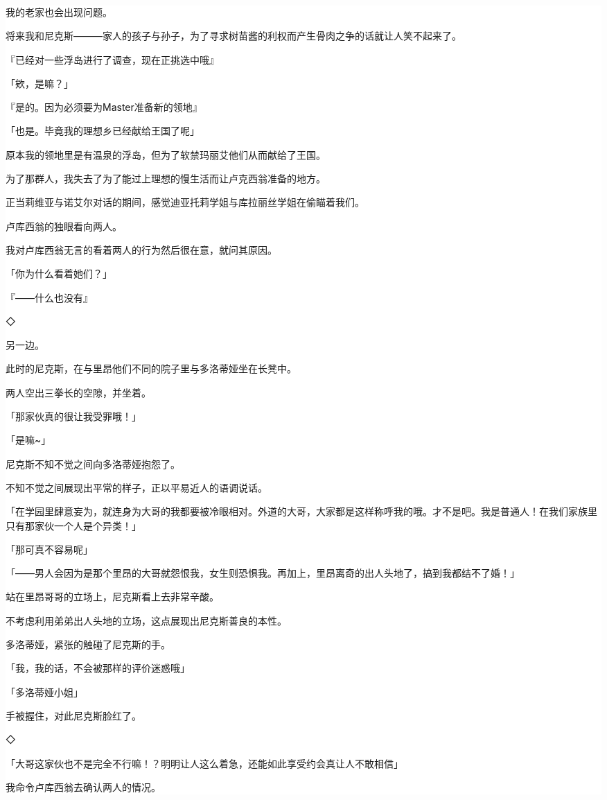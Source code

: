 我的老家也会出现问题。

将来我和尼克斯———家人的孩子与孙子，为了寻求树苗酱的利权而产生骨肉之争的话就让人笑不起来了。

『已经对一些浮岛进行了调查，现在正挑选中哦』

「欸，是嘛？」

『是的。因为必须要为Master准备新的领地』

「也是。毕竟我的理想乡已经献给王国了呢」

原本我的领地里是有温泉的浮岛，但为了软禁玛丽艾他们从而献给了王国。

为了那群人，我失去了为了能过上理想的慢生活而让卢克西翁准备的地方。

正当莉维亚与诺艾尔对话的期间，感觉迪亚托莉学姐与库拉丽丝学姐在偷瞄着我们。

卢库西翁的独眼看向两人。

我对卢库西翁无言的看着两人的行为然后很在意，就问其原因。

「你为什么看着她们？」

『——什么也没有』

◇

另一边。

此时的尼克斯，在与里昂他们不同的院子里与多洛蒂娅坐在长凳中。

两人空出三拳长的空隙，并坐着。

「那家伙真的很让我受罪哦！」

「是嘛~」

尼克斯不知不觉之间向多洛蒂娅抱怨了。

不知不觉之间展现出平常的样子，正以平易近人的语调说话。

「在学园里肆意妄为，就连身为大哥的我都要被冷眼相对。外道的大哥，大家都是这样称呼我的哦。才不是吧。我是普通人！在我们家族里只有那家伙一个人是个异类！」

「那可真不容易呢」

「——男人会因为是那个里昂的大哥就怨恨我，女生则恐惧我。再加上，里昂离奇的出人头地了，搞到我都结不了婚！」

站在里昂哥哥的立场上，尼克斯看上去非常辛酸。

不考虑利用弟弟出人头地的立场，这点展现出尼克斯善良的本性。

多洛蒂娅，紧张的触碰了尼克斯的手。

「我，我的话，不会被那样的评价迷惑哦」

「多洛蒂娅小姐」

手被握住，对此尼克斯脸红了。

◇

「大哥这家伙也不是完全不行嘛！？明明让人这么着急，还能如此享受约会真让人不敢相信」

我命令卢库西翁去确认两人的情况。
